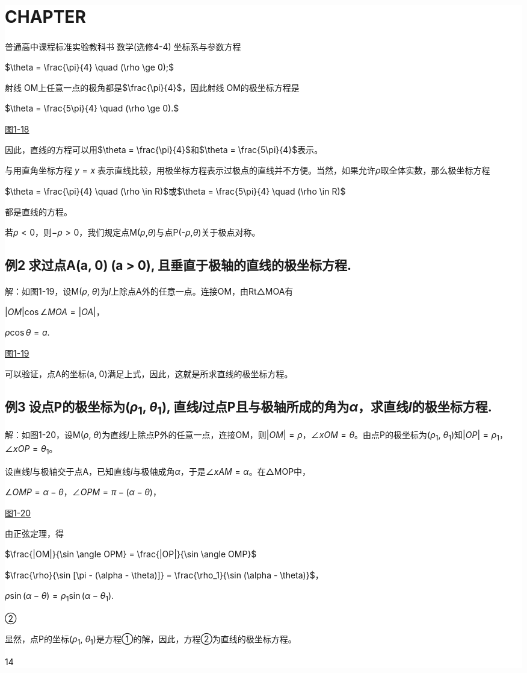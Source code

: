# CHAPTER

普通高中课程标准实验教科书 数学(选修4-4) 坐标系与参数方程

$\theta = \frac{\pi}{4} \quad (\rho \ge 0);$

射线 OM上任意一点的极角都是$\frac{\pi}{4}$，因此射线 OM的极坐标方程是

$\theta = \frac{5\pi}{4} \quad (\rho \ge 0).$

[图1-18](images/1-18.png)

因此，直线的方程可以用$\theta = \frac{\pi}{4}$和$\theta = \frac{5\pi}{4}$表示。

与用直角坐标方程 $y = x$ 表示直线比较，用极坐标方程表示过极点的直线并不方便。当然，如果允许$\rho$取全体实数，那么极坐标方程

$\theta = \frac{\pi}{4} \quad (\rho \in R)$或$\theta = \frac{5\pi}{4} \quad (\rho \in R)$

都是直线的方程。

若$\rho < 0$，则$-\rho > 0$，我们规定点M($\rho$,$\theta$)与点P(-$\rho$,$\theta$)关于极点对称。


## 例2 求过点A(a, 0) (a > 0), 且垂直于极轴的直线的极坐标方程.

解：如图1-19，设M($\rho$, $\theta$)为$l$上除点A外的任意一点。连接OM，由Rt△MOA有

$|OM| \cos \angle MOA = |OA|$，

$\rho \cos \theta = a$.

[图1-19](images/1-19.png)

可以验证，点A的坐标(a, 0)满足上式，因此，这就是所求直线的极坐标方程。


## 例3 设点P的极坐标为($\rho_1$, $\theta_1$), 直线$l$过点P且与极轴所成的角为$\alpha$，求直线$l$的极坐标方程.

解：如图1-20，设M($\rho$, $\theta$)为直线$l$上除点P外的任意一点，连接OM，则$|OM| = \rho$，$\angle xOM = \theta$。由点P的极坐标为($\rho_1$, $\theta_1$)知$|OP| = \rho_1$，$\angle xOP = \theta_1$。

设直线$l$与极轴交于点A，已知直线$l$与极轴成角$\alpha$，于是$\angle xAM = \alpha$。在△MOP中，

$\angle OMP = \alpha - \theta$，$\angle OPM = \pi - (\alpha - \theta)$，

[图1-20](images/1-20.png)

由正弦定理，得

$\frac{|OM|}{\sin \angle OPM} = \frac{|OP|}{\sin \angle OMP}$

$\frac{\rho}{\sin [\pi - (\alpha - \theta)]} = \frac{\rho_1}{\sin (\alpha - \theta)}$，

$\rho \sin (\alpha - \theta) = \rho_1 \sin (\alpha - \theta_1)$.

②

显然，点P的坐标($\rho_1$, $\theta_1$)是方程①的解，因此，方程②为直线的极坐标方程。

14
